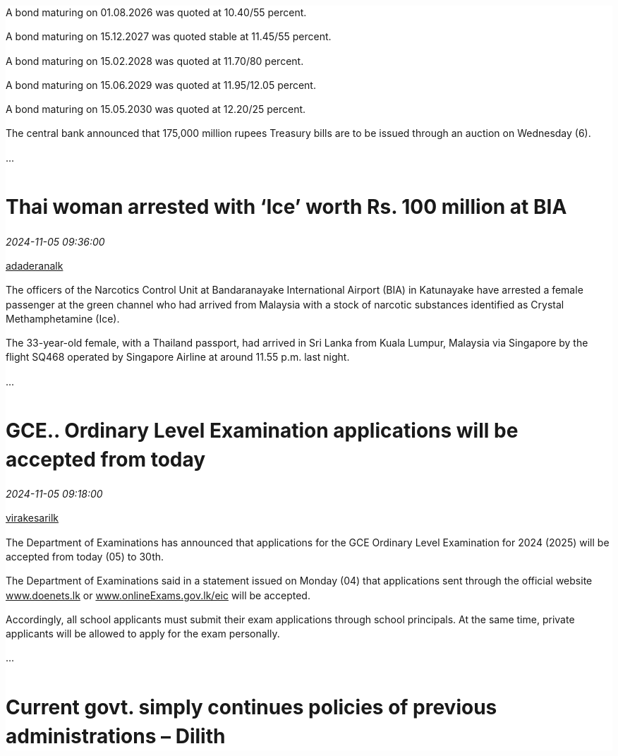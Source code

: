 A bond maturing on 01.08.2026 was quoted at 10.40/55 percent.

A bond maturing on 15.12.2027 was quoted stable at 11.45/55 percent.

A bond maturing on 15.02.2028 was quoted at 11.70/80 percent.

A bond maturing on 15.06.2029 was quoted at 11.95/12.05 percent.

A bond maturing on 15.05.2030 was quoted at 12.20/25 percent.

The central bank announced that 175,000 million rupees Treasury bills are to be issued through an auction on Wednesday (6).

...



# Thai woman arrested with ‘Ice’ worth Rs. 100 million at BIA

*2024-11-05 09:36:00*

[adaderanalk](https://www.adaderana.lk/news/103167/thai-woman-arrested-with-ice-worth-rs-100-million-at-bia)

The officers of the Narcotics Control Unit at Bandaranayake International Airport (BIA) in Katunayake have arrested a female passenger at the green channel who had arrived from Malaysia with a stock of narcotic substances identified as Crystal Methamphetamine (Ice).

The 33-year-old female, with a Thailand passport, had arrived in Sri Lanka from Kuala Lumpur, Malaysia via Singapore by the flight SQ468 operated by Singapore Airline at around 11.55 p.m. last night.

...



# GCE.. Ordinary Level Examination applications will be accepted from today

*2024-11-05 09:18:00*

[virakesarilk](https://www.virakesari.lk/article/197910)

The Department of Examinations has announced that applications for the GCE Ordinary Level Examination for 2024 (2025) will be accepted from today (05) to 30th.

The Department of Examinations said in a statement issued on Monday (04) that applications sent through the official website www.doenets.lk or www.onlineExams.gov.lk/eic will be accepted.

Accordingly, all school applicants must submit their exam applications through school principals. At the same time, private applicants will be allowed to apply for the exam personally.

...



# Current govt. simply continues policies of previous administrations – Dilith
